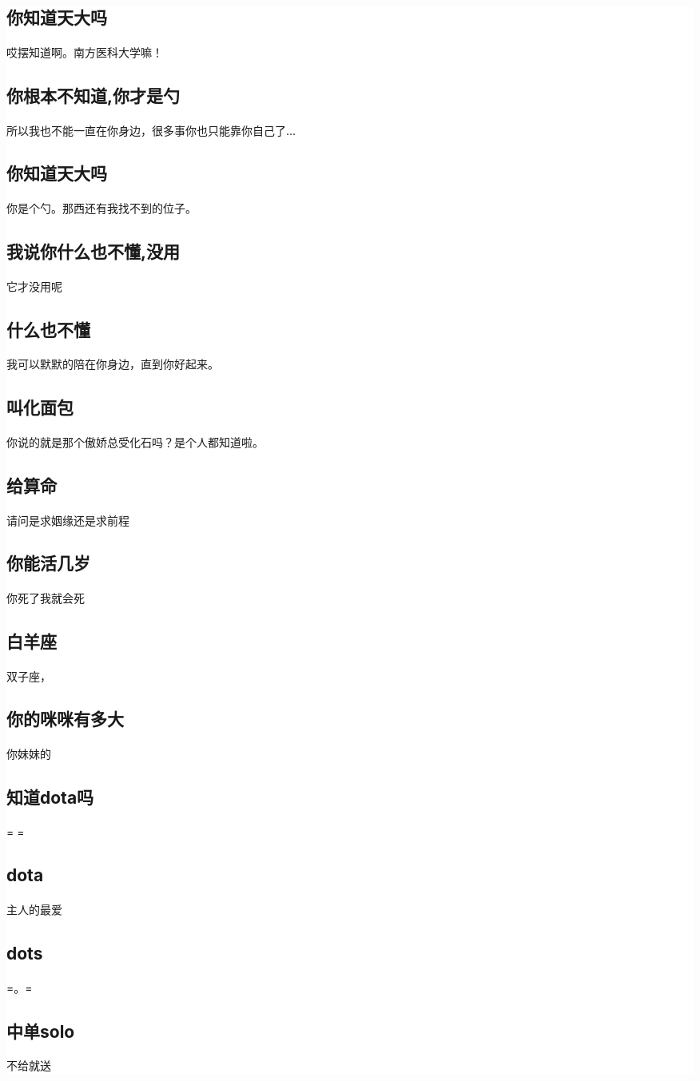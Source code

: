 ## 你知道天大吗
哎摆知道啊。南方医科大学嘛！

## 你根本不知道,你才是勺
所以我也不能一直在你身边，很多事你也只能靠你自己了...

## 你知道天大吗
你是个勺。那西还有我找不到的位子。

## 我说你什么也不懂,没用
它才没用呢

## 什么也不懂
我可以默默的陪在你身边，直到你好起来。

## 叫化面包
你说的就是那个傲娇总受化石吗？是个人都知道啦。

## 给算命
请问是求姻缘还是求前程

## 你能活几岁
你死了我就会死

## 白羊座
双子座，

## 你的咪咪有多大
你妹妹的

## 知道dota吗
= =

## dota
主人的最爱

## dots
=。=

## 中单solo
不给就送
